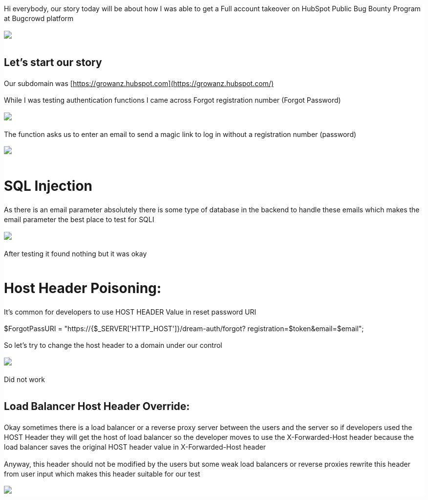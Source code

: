
Hi everybody, our story today will be about how I was able to get a Full account takeover on HubSpot Public Bug Bounty Program at Bugcrowd platform

![](https://miro.medium.com/v2/resize:fit:658/0*SBjXXQRK3wdqO3A8.png)

## Let’s start our story

Our subdomain was [https://growanz.hubspot.com](https://growanz.hubspot.com/)

While I was testing authentication functions I came across Forgot registration number (Forgot Password)

![](https://miro.medium.com/v2/resize:fit:700/1*qjceWzeF5aVIpCtK8ZJvRA.png)

The function asks us to enter an email to send a magic link to log in without a registration number (password)

![](https://miro.medium.com/v2/resize:fit:700/1*NTLg4UuxThtFVy-5h6CwLA.png)

# SQL Injection

As there is an email parameter absolutely there is some type of database in the backend to handle these emails which makes the email parameter the best place to test for SQLI

![](https://miro.medium.com/v2/resize:fit:700/1*8ArZKmRPWQUrswEBWxUq4A.png)

After testing it found nothing but it was okay

# Host Header Poisoning:

It’s common for developers to use HOST HEADER Value in reset password URI

$ForgotPassURI = "https://{$_SERVER['HTTP_HOST']}/dream-auth/forgot?  
registration=$token&email=$email";

So let’s try to change the host header to a domain under our control

![](https://miro.medium.com/v2/resize:fit:700/1*hohPMJ-372_cXX_Wf7NPIA.png)

Did not work

## Load Balancer Host Header Override:

Okay sometimes there is a load balancer or a reverse proxy server between the users and the server so if developers used the HOST Header they will get the host of load balancer so the developer moves to use the X-Forwarded-Host header because the load balancer saves the original HOST header value in X-Forwarded-Host header

Anyway, this header should not be modified by the users but some weak load balancers or reverse proxies rewrite this header from user input which makes this header suitable for our test

![](https://miro.medium.com/v2/resize:fit:700/1*SEmJD_0myfFOjCUuQ5MGvQ.png)
